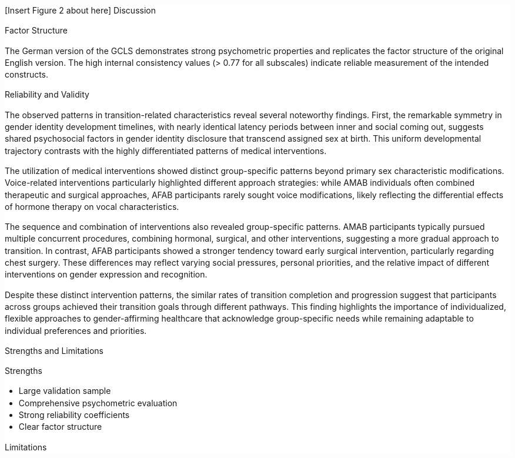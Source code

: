 [Insert Figure 2 about here]
Discussion

Factor Structure

The German version of the GCLS demonstrates strong psychometric
properties and replicates the factor structure of the original English
version. The high internal consistency values (> 0.77 for all subscales)
indicate reliable measurement of the intended constructs.

Reliability and Validity

The observed patterns in transition-related characteristics reveal
several noteworthy findings. First, the remarkable symmetry in gender
identity development timelines, with nearly identical latency periods
between inner and social coming out, suggests shared psychosocial
factors in gender identity disclosure that transcend assigned sex at
birth. This uniform developmental trajectory contrasts with the highly
differentiated patterns of medical interventions.

The utilization of medical interventions showed distinct group-specific
patterns beyond primary sex characteristic modifications. Voice-related
interventions particularly highlighted different approach strategies:
while AMAB individuals often combined therapeutic and surgical
approaches, AFAB participants rarely sought voice modifications, likely
reflecting the differential effects of hormone therapy on vocal
characteristics.

The sequence and combination of interventions also revealed
group-specific patterns. AMAB participants typically pursued multiple
concurrent procedures, combining hormonal, surgical, and other
interventions, suggesting a more gradual approach to transition. In
contrast, AFAB participants showed a stronger tendency toward early
surgical intervention, particularly regarding chest surgery. These
differences may reflect varying social pressures, personal priorities,
and the relative impact of different interventions on gender expression
and recognition.

Despite these distinct intervention patterns, the similar rates of
transition completion and progression suggest that participants across
groups achieved their transition goals through different pathways. This
finding highlights the importance of individualized, flexible approaches
to gender-affirming healthcare that acknowledge group-specific needs
while remaining adaptable to individual preferences and priorities.

Strengths and Limitations

Strengths

- Large validation sample
- Comprehensive psychometric evaluation
- Strong reliability coefficients
- Clear factor structure

Limitations
